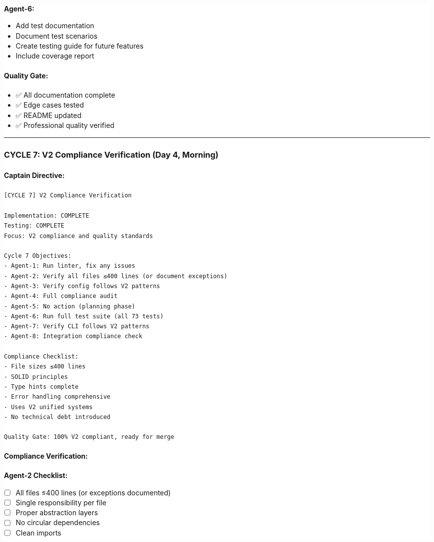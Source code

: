 **Agent-6:**
- Add test documentation
- Document test scenarios
- Create testing guide for future features
- Include coverage report

#### **Quality Gate:**
- ✅ All documentation complete
- ✅ Edge cases tested
- ✅ README updated
- ✅ Professional quality verified

---

### **CYCLE 7: V2 Compliance Verification** (Day 4, Morning)

#### **Captain Directive:**
```
[CYCLE 7] V2 Compliance Verification

Implementation: COMPLETE
Testing: COMPLETE
Focus: V2 compliance and quality standards

Cycle 7 Objectives:
- Agent-1: Run linter, fix any issues
- Agent-2: Verify all files ≤400 lines (or document exceptions)
- Agent-3: Verify config follows V2 patterns
- Agent-4: Full compliance audit
- Agent-5: No action (planning phase)
- Agent-6: Run full test suite (all 73 tests)
- Agent-7: Verify CLI follows V2 patterns
- Agent-8: Integration compliance check

Compliance Checklist:
- File sizes ≤400 lines
- SOLID principles
- Type hints complete
- Error handling comprehensive
- Uses V2 unified systems
- No technical debt introduced

Quality Gate: 100% V2 compliant, ready for merge
```

#### **Compliance Verification:**

**Agent-2 Checklist:**
- [ ] All files ≤400 lines (or exceptions documented)
- [ ] Single responsibility per file
- [ ] Proper abstraction layers
- [ ] No circular dependencies
- [ ] Clean imports
